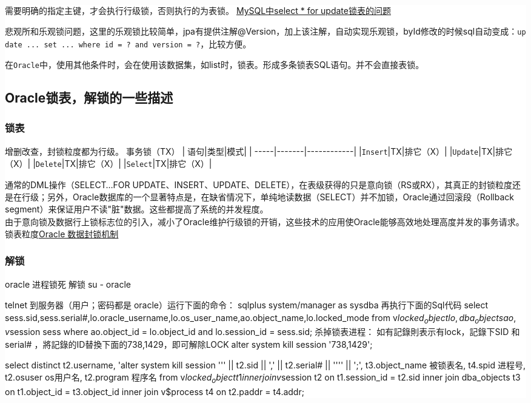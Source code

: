 需要明确的指定主键，才会执行行级锁，否则执行的为表锁。
[MySQL中select * for update锁表的问题](http://blog.sina.com.cn/s/blog_88d2d8f501011sgl.html)

悲观所和乐观锁问题，这里的乐观锁比较简单，jpa有提供注解@Version，加上该注解，自动实现乐观锁，byId修改的时候sql自动变成：`update ... set ... where id = ? and version = ?`，比较方便。


在`Oracle`中，使用其他条件时，会在使用该数据集，如list时，锁表。形成多条锁表SQL语句。并不会直接表锁。

## Oracle锁表，解锁的一些描述

### 锁表

增删改查，封锁粒度都为行级。
事务锁（TX）
| 语句|类型|模式|
| -----|-------|------------|
|`Insert`|TX|排它（X）|
|`Update`|TX|排它（X）|
|`Delete`|TX|排它（X）|
|`Select`|TX|排它（X）|


通常的DML操作（SELECT…FOR UPDATE、INSERT、UPDATE、DELETE），在表级获得的只是意向锁（RS或RX），其真正的封锁粒度还是在行级；另外，Oracle数据库的一个显著特点是，在缺省情况下，单纯地读数据（SELECT）并不加锁，Oracle通过回滚段（Rollback segment）来保证用户不读"脏"数据。这些都提高了系统的并发程度。    
由于意向锁及数据行上锁标志位的引入，减小了Oracle维护行级锁的开销，这些技术的应用使Oracle能够高效地处理高度并发的事务请求。
锁表粒度[Oracle 数据封锁机制](http://www.oracle.com/technetwork/cn/community/developer-day/2-oracle-db-data-block-mechanism-2048769-zhs.pdf)

### 解锁

oracle 进程锁死 解锁
su - oracle

telnet 到服务器（用户；密码都是 oracle）运行下面的命令：
sqlplus system/manager as sysdba
再执行下面的Sql代码 
select sess.sid,sess.serial#,lo.oracle_username,lo.os_user_name,ao.object_name,lo.locked_mode from v$locked_object lo,dba_objects ao,v$session sess where ao.object_id = lo.object_id and lo.session_id = sess.sid;
杀掉锁表进程： 
如有記錄則表示有lock，記錄下SID 和 serial# ，將記錄的ID替換下面的738,1429，即可解除LOCK 
alter system kill session '738,1429'; 

select distinct t2.username, 
                'alter system kill session ''' || t2.sid || ',' || 
                t2.serial# || '''' || ';', 
                t3.object_name 被锁表名, 
                t4.spid 进程号, 
                t2.osuser os用户名, 
                t2.program 程序名 
  from v$locked_object t1 
inner join v$session t2 
    on t1.session_id = t2.sid 
inner join dba_objects t3 
    on t1.object_id = t3.object_id 
inner join v$process t4 
    on t2.paddr = t4.addr; 
    